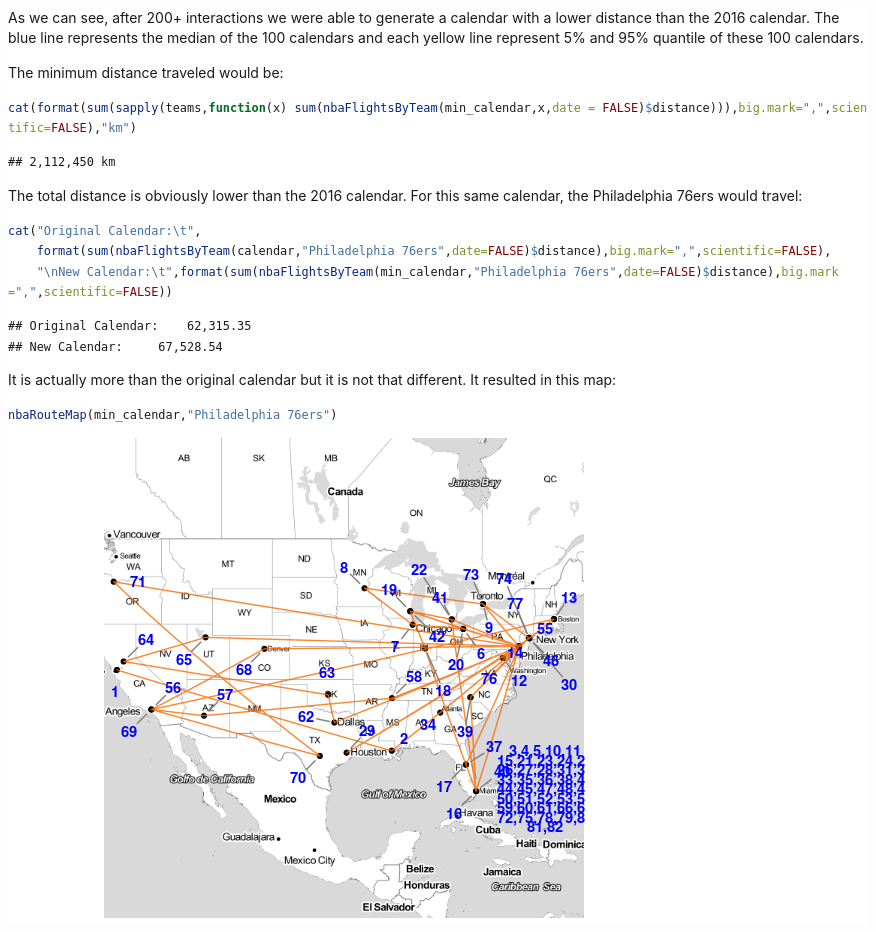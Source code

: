 As we can see, after 200+ interactions we were able to generate a calendar with a lower distance than the 2016 calendar. The blue line represents the median of the 100 calendars and each yellow line represent 5% and 95% quantile of these 100 calendars.

The minimum distance traveled would be:

``` r
cat(format(sum(sapply(teams,function(x) sum(nbaFlightsByTeam(min_calendar,x,date = FALSE)$distance))),big.mark=",",scientific=FALSE),"km")
```

    ## 2,112,450 km

The total distance is obviously lower than the 2016 calendar. For this same calendar, the Philadelphia 76ers would travel:

``` r
cat("Original Calendar:\t",
    format(sum(nbaFlightsByTeam(calendar,"Philadelphia 76ers",date=FALSE)$distance),big.mark=",",scientific=FALSE),
    "\nNew Calendar:\t",format(sum(nbaFlightsByTeam(min_calendar,"Philadelphia 76ers",date=FALSE)$distance),big.mark=",",scientific=FALSE))
```

    ## Original Calendar:    62,315.35
    ## New Calendar:     67,528.54

It is actually more than the original calendar but it is not that different. It resulted in this map:

``` r
nbaRouteMap(min_calendar,"Philadelphia 76ers")
```

![](/images/2018-06-20-NBACalendar_files/figure-markdown_github/unnamed-chunk-29-1.png)
